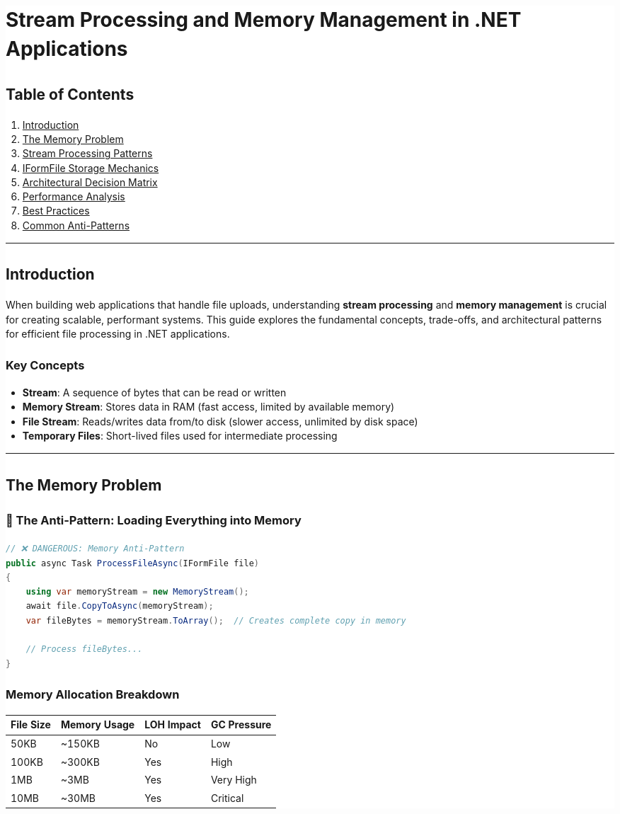 # Stream Processing and Memory Management in .NET Applications

## Table of Contents
1. [Introduction](#introduction)
2. [The Memory Problem](#the-memory-problem)
3. [Stream Processing Patterns](#stream-processing-patterns)
4. [IFormFile Storage Mechanics](#iformfile-storage-mechanics)
5. [Architectural Decision Matrix](#architectural-decision-matrix)
6. [Performance Analysis](#performance-analysis)
7. [Best Practices](#best-practices)
8. [Common Anti-Patterns](#common-anti-patterns)

---

## Introduction

When building web applications that handle file uploads, understanding **stream processing** and **memory management** is crucial for creating scalable, performant systems. This guide explores the fundamental concepts, trade-offs, and architectural patterns for efficient file processing in .NET applications.

### Key Concepts
- **Stream**: A sequence of bytes that can be read or written
- **Memory Stream**: Stores data in RAM (fast access, limited by available memory)
- **File Stream**: Reads/writes data from/to disk (slower access, unlimited by disk space)
- **Temporary Files**: Short-lived files used for intermediate processing

---

## The Memory Problem

### 🚨 The Anti-Pattern: Loading Everything into Memory

```csharp
// ❌ DANGEROUS: Memory Anti-Pattern
public async Task ProcessFileAsync(IFormFile file)
{
    using var memoryStream = new MemoryStream();
    await file.CopyToAsync(memoryStream);
    var fileBytes = memoryStream.ToArray();  // Creates complete copy in memory
    
    // Process fileBytes...
}
```

### Memory Allocation Breakdown

| File Size | Memory Usage | LOH Impact | GC Pressure |
|-----------|--------------|------------|-------------|
| 50KB      | ~150KB       | No         | Low         |
| 100KB     | ~300KB       | Yes        | High        |
| 1MB       | ~3MB         | Yes        | Very High   |
| 10MB      | ~30MB        | Yes        | Critical    |
